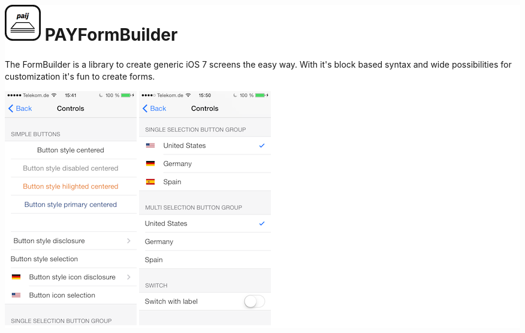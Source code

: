 ![](Images/AppIcon.png) PAYFormBuilder
==============
The FormBuilder is a library to create generic iOS 7 screens the easy way. With it's block based syntax and wide possibilities for customization it's fun to create forms.

[![](Images/thumb/controls.png)](Images/controls.png)
[![](Images/thumb/controls2.png)](Images/controls2.png)